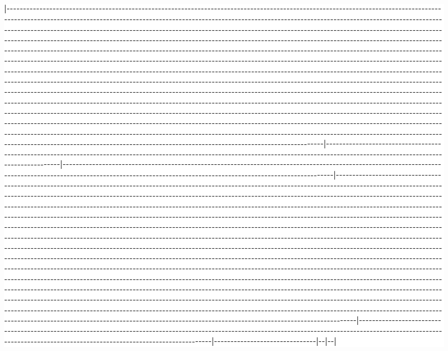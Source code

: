 |-------------------------------------------------------------------------------------------------------------------------------------------------------------------------------------------------------------------------------------------------------------------------------------------------------------------------------------------------------------------------------------------------------------------------------------------------------------------------------------------------------------------------------------------------------------------------------------------------------------------------------------------------------------------------------------------------------------------------------------------------------------------------------------------------------------------------------------------------------------------------------------------------------------------------------------------------------------------------------------------------------------------------------------------------------------------------------------------------------------------------------------------------------------------------------------------------------------------------------------------------------------------------------------------------------------------------------------------------------------------------------------------------------------------------------------------------------------------------------------------------------------------------------------------------------------------------------------------------------------------------------------------------------------------------------------------------------------------------------------------------------------------------------------------------------------------------------------------------------------------------------------------------|-----------------------------------------------------------------------------------------------------------------------------------------------------------------------------------------|-----------------------------------------------------------------------------------------------------------------------------------------------------------------------------------------------------------------------|--------------------------------------------------------------------------------------------------------------------------------------------------------------------------------------------------------------------------------------------------------------------------------------------------------------------------------------------------------------------------------------------------------------------------------------------------------------------------------------------------------------------------------------------------------------------------------------------------------------------------------------------------------------------------------------------------------------------------------------------------------------------------------------------------------------------------------------------------------------------------------------------------------------------------------------------------------------------------------------------------------------------------------------------------------------------------------------------------------------------------------------------------------------------------------------------------------------------------------------------------------------------------------------------------------------------------------------------------------------------------------------------------------------------------------------------------------------------------------------------------------------------------------------------------------------------------------------------------------------------------------------------------------------------------------------------------------------------------------------------------------------------------------------------------------------------------------------------------------------------------------------------------------------------------------------------|-----------------------------------------------------------------------------------------------------------------------------------------------------------------------------------------------------------------------------|-------------------------------|--|--|